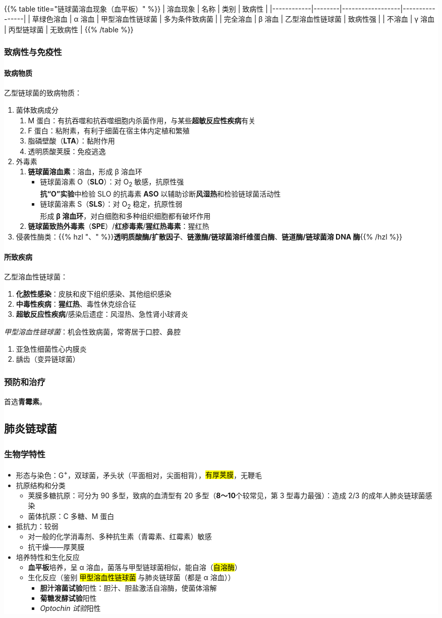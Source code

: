 {{% table title="链球菌溶血现象（血平板）" %}}
| 溶血现象   | 名称   | 类别             | 致病性         |
|------------|--------|------------------|----------------|
| 草绿色溶血 | α 溶血 | 甲型溶血性链球菌 | 多为条件致病菌 |
| 完全溶血   | β 溶血 | 乙型溶血性链球菌 | 致病性强       |
| 不溶血     | γ 溶血 | 丙型链球菌       | 无致病性       |
{{% /table %}}

### 致病性与免疫性

#### 致病物质

乙型链球菌的致病物质：
1. 菌体致病成分
    1. M 蛋白：有抗吞噬和抗吞噬细胞内杀菌作用，与某些**超敏反应性疾病**有关
    2. F 蛋白：粘附素，有利于细菌在宿主体内定植和繁殖
    3. 脂磷壁酸（**LTA**）：黏附作用
    4. 透明质酸荚膜：免疫逃逸
2. 外毒素
    1. **链球菌溶血素**：溶血，形成 β 溶血环
        - 链球菌溶素 O（**SLO**）：对 O<sub>2</sub> 敏感，抗原性强<br/>
          **抗“O”实验**中检验 SLO 的抗毒素 **ASO** 以辅助诊断**风湿热**和检验链球菌活动性
        - 链球菌溶素 S（**SLS**）：对 O<sub>2</sub> 稳定，抗原性弱<br/>
          形成 **β 溶血环**，对白细胞和多种组织细胞都有破坏作用
    2. **链球菌致热外毒素**（**SPE**）/**红疹毒素**/**猩红热毒素**：猩红热
3. 侵袭性酶类：{{% hzl "、" %}}**透明质酸酶/扩散因子**、**链激酶/链球菌溶纤维蛋白酶**、**链道酶/链球菌溶 DNA 酶**{{% /hzl %}}

#### 所致疾病

乙型溶血性链球菌：
1. **化脓性感染**：皮肤和皮下组织感染、其他组织感染
2. **中毒性疾病**：**猩红热**、毒性休克综合征
3. **超敏反应性疾病**/感染后遗症：风湿热、急性肾小球肾炎

*甲型溶血性链球菌*：机会性致病菌，常寄居于口腔、鼻腔
1. 亚急性细菌性心内膜炎
2. 龋齿（变异链球菌）

### 预防和治疗

首选**青霉素**。

## 肺炎链球菌

### 生物学特性

- 形态与染色：G<sup>+</sup>，双球菌，矛头状（平面相对，尖面相背），<mark>有厚荚膜</mark>，无鞭毛
- 抗原结构和分类
    - 荚膜多糖抗原：可分为 90 多型，致病的血清型有 20 多型（**8～10**个较常见，第 3 型毒力最强）：造成 2/3 的成年人肺炎链球菌感染
    - 菌体抗原：C 多糖、M 蛋白
- 抵抗力：较弱
    - 对一般的化学消毒剂、多种抗生素（青霉素、红霉素）敏感
    - 抗干燥——厚荚膜
- 培养特性和生化反应
    - **血平板**培养，呈 α 溶血，菌落与甲型链球菌相似，能自溶（<mark>自溶酶</mark>）
    - 生化反应（鉴别 <mark>甲型溶血性链球菌</mark> 与肺炎链球菌（都是 α 溶血））
        - **胆汁溶菌试验**阳性：胆汁、胆盐激活自溶酶，使菌体溶解
        - **菊糖发酵试验**阳性
        - *Optochin 试验*阳性
